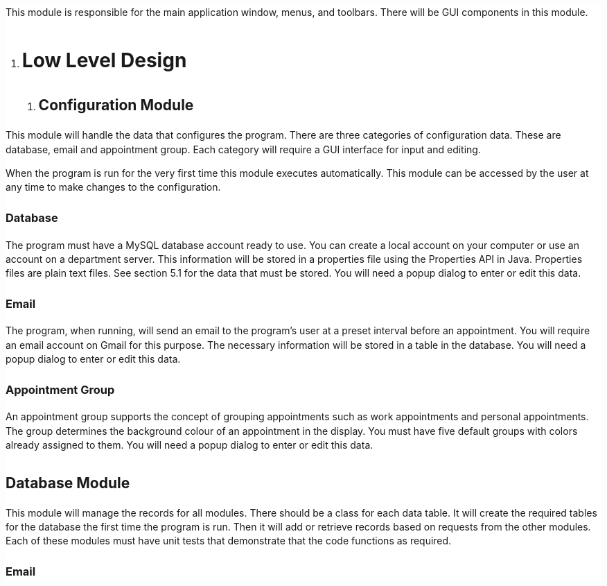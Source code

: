 This module is responsible for the main application window, menus, and
toolbars. There will be GUI components in this module.

1.  Low Level Design
    ================

    1.  Configuration Module
        --------------------

This module will handle the data that configures the program. There are
three categories of configuration data. These are database, email and
appointment group. Each category will require a GUI interface for input
and editing.

When the program is run for the very first time this module executes
automatically. This module can be accessed by the user at any time to
make changes to the configuration.

### Database

The program must have a MySQL database account ready to use. You can
create a local account on your computer or use an account on a
department server. This information will be stored in a properties file
using the Properties API in Java. Properties files are plain text files.
See section 5.1 for the data that must be stored. You will need a popup
dialog to enter or edit this data.

### Email

The program, when running, will send an email to the program’s user at a
preset interval before an appointment. You will require an email account
on Gmail for this purpose. The necessary information will be stored in a
table in the database. You will need a popup dialog to enter or edit
this data.

### Appointment Group

An appointment group supports the concept of grouping appointments such
as work appointments and personal appointments. The group determines the
background colour of an appointment in the display. You must have five
default groups with colors already assigned to them. You will need a
popup dialog to enter or edit this data.

Database Module
---------------

This module will manage the records for all modules. There should be a
class for each data table. It will create the required tables for the
database the first time the program is run. Then it will add or retrieve
records based on requests from the other modules. Each of these modules
must have unit tests that demonstrate that the code functions as
required.

### Email 

